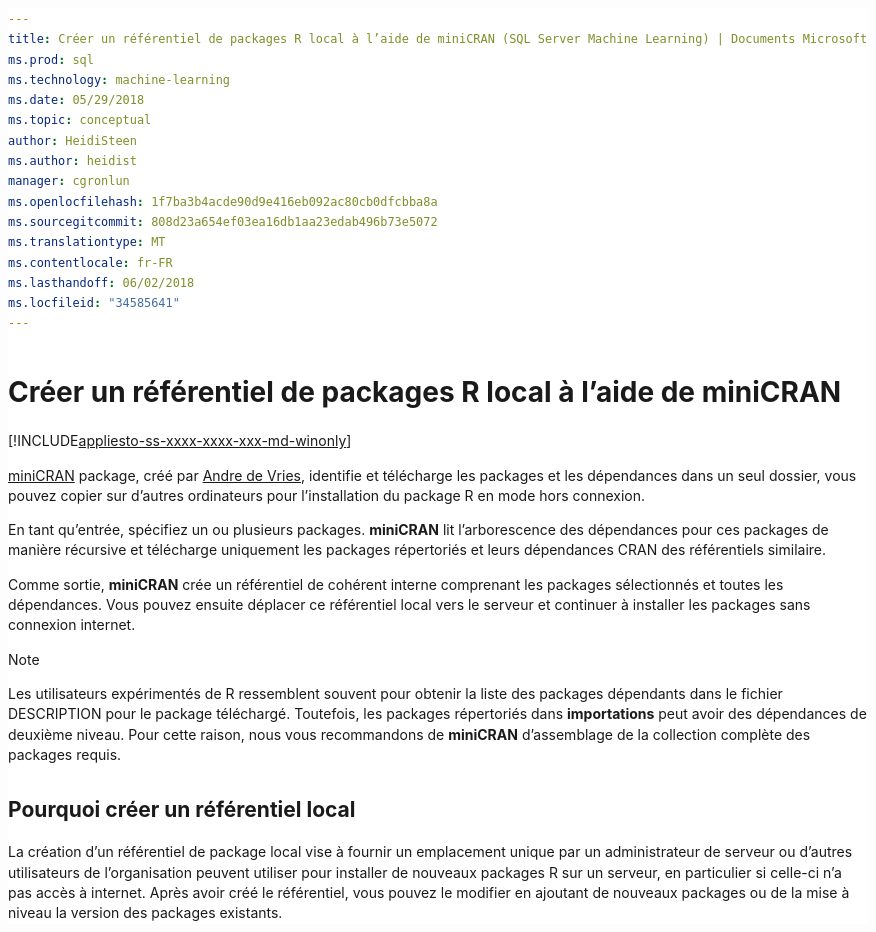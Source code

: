 ```yaml
---
title: Créer un référentiel de packages R local à l’aide de miniCRAN (SQL Server Machine Learning) | Documents Microsoft
ms.prod: sql
ms.technology: machine-learning
ms.date: 05/29/2018
ms.topic: conceptual
author: HeidiSteen
ms.author: heidist
manager: cgronlun
ms.openlocfilehash: 1f7ba3b4acde90d9e416eb092ac80cb0dfcbba8a
ms.sourcegitcommit: 808d23a654ef03ea16db1aa23edab496b73e5072
ms.translationtype: MT
ms.contentlocale: fr-FR
ms.lasthandoff: 06/02/2018
ms.locfileid: "34585641"
---
```

# <a name="create-a-local-r-package-repository-using-minicran"></a>Créer un référentiel de packages R local à l’aide de miniCRAN
[!INCLUDE[appliesto-ss-xxxx-xxxx-xxx-md-winonly](../../includes/appliesto-ss-xxxx-xxxx-xxx-md-winonly.md)]

[miniCRAN](https://cran.r-project.org/web/packages/miniCRAN/index.html) package, créé par [Andre de Vries](http://blog.revolutionanalytics.com/2016/05/minicran-sql-server.html), identifie et télécharge les packages et les dépendances dans un seul dossier, vous pouvez copier sur d’autres ordinateurs pour l’installation du package R en mode hors connexion.

En tant qu’entrée, spécifiez un ou plusieurs packages. **miniCRAN** lit l’arborescence des dépendances pour ces packages de manière récursive et télécharge uniquement les packages répertoriés et leurs dépendances CRAN des référentiels similaire.

Comme sortie, **miniCRAN** crée un référentiel de cohérent interne comprenant les packages sélectionnés et toutes les dépendances. Vous pouvez ensuite déplacer ce référentiel local vers le serveur et continuer à installer les packages sans connexion internet.

> [!NOTE]
> Les utilisateurs expérimentés de R ressemblent souvent pour obtenir la liste des packages dépendants dans le fichier DESCRIPTION pour le package téléchargé. Toutefois, les packages répertoriés dans **importations** peut avoir des dépendances de deuxième niveau. Pour cette raison, nous vous recommandons de **miniCRAN** d’assemblage de la collection complète des packages requis.

## <a name="why-create-a-local-repository"></a>Pourquoi créer un référentiel local

La création d’un référentiel de package local vise à fournir un emplacement unique par un administrateur de serveur ou d’autres utilisateurs de l’organisation peuvent utiliser pour installer de nouveaux packages R sur un serveur, en particulier si celle-ci n’a pas accès à internet. Après avoir créé le référentiel, vous pouvez le modifier en ajoutant de nouveaux packages ou de la mise à niveau la version des packages existants.
